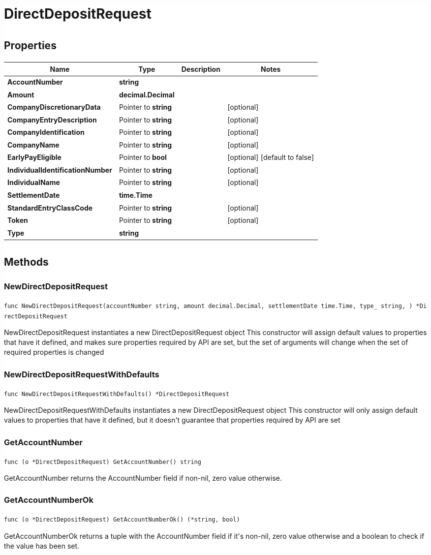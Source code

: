 # DirectDepositRequest

## Properties

Name | Type | Description | Notes
------------ | ------------- | ------------- | -------------
**AccountNumber** | **string** |  | 
**Amount** | **decimal.Decimal** |  | 
**CompanyDiscretionaryData** | Pointer to **string** |  | [optional] 
**CompanyEntryDescription** | Pointer to **string** |  | [optional] 
**CompanyIdentification** | Pointer to **string** |  | [optional] 
**CompanyName** | Pointer to **string** |  | [optional] 
**EarlyPayEligible** | Pointer to **bool** |  | [optional] [default to false]
**IndividualIdentificationNumber** | Pointer to **string** |  | [optional] 
**IndividualName** | Pointer to **string** |  | [optional] 
**SettlementDate** | **time.Time** |  | 
**StandardEntryClassCode** | Pointer to **string** |  | [optional] 
**Token** | Pointer to **string** |  | [optional] 
**Type** | **string** |  | 

## Methods

### NewDirectDepositRequest

`func NewDirectDepositRequest(accountNumber string, amount decimal.Decimal, settlementDate time.Time, type_ string, ) *DirectDepositRequest`

NewDirectDepositRequest instantiates a new DirectDepositRequest object
This constructor will assign default values to properties that have it defined,
and makes sure properties required by API are set, but the set of arguments
will change when the set of required properties is changed

### NewDirectDepositRequestWithDefaults

`func NewDirectDepositRequestWithDefaults() *DirectDepositRequest`

NewDirectDepositRequestWithDefaults instantiates a new DirectDepositRequest object
This constructor will only assign default values to properties that have it defined,
but it doesn't guarantee that properties required by API are set

### GetAccountNumber

`func (o *DirectDepositRequest) GetAccountNumber() string`

GetAccountNumber returns the AccountNumber field if non-nil, zero value otherwise.

### GetAccountNumberOk

`func (o *DirectDepositRequest) GetAccountNumberOk() (*string, bool)`

GetAccountNumberOk returns a tuple with the AccountNumber field if it's non-nil, zero value otherwise
and a boolean to check if the value has been set.
